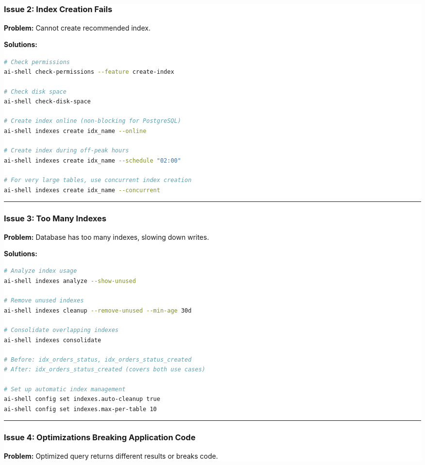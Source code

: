 
### Issue 2: Index Creation Fails

**Problem:** Cannot create recommended index.

**Solutions:**
```bash
# Check permissions
ai-shell check-permissions --feature create-index

# Check disk space
ai-shell check-disk-space

# Create index online (non-blocking for PostgreSQL)
ai-shell indexes create idx_name --online

# Create index during off-peak hours
ai-shell indexes create idx_name --schedule "02:00"

# For very large tables, use concurrent index creation
ai-shell indexes create idx_name --concurrent
```

---

### Issue 3: Too Many Indexes

**Problem:** Database has too many indexes, slowing down writes.

**Solutions:**
```bash
# Analyze index usage
ai-shell indexes analyze --show-unused

# Remove unused indexes
ai-shell indexes cleanup --remove-unused --min-age 30d

# Consolidate overlapping indexes
ai-shell indexes consolidate

# Before: idx_orders_status, idx_orders_status_created
# After: idx_orders_status_created (covers both use cases)

# Set up automatic index management
ai-shell config set indexes.auto-cleanup true
ai-shell config set indexes.max-per-table 10
```

---

### Issue 4: Optimizations Breaking Application Code

**Problem:** Optimized query returns different results or breaks code.
